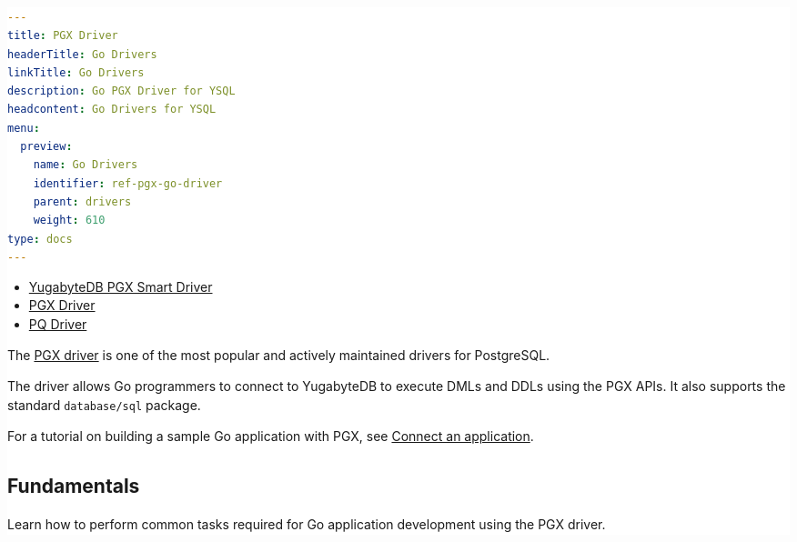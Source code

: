 ```yaml
---
title: PGX Driver
headerTitle: Go Drivers
linkTitle: Go Drivers
description: Go PGX Driver for YSQL
headcontent: Go Drivers for YSQL
menu:
  preview:
    name: Go Drivers
    identifier: ref-pgx-go-driver
    parent: drivers
    weight: 610
type: docs
---
```


<ul class="nav nav-tabs-alt nav-tabs-yb">
   <li >
    <a href="../yb-pgx-reference/" class="nav-link">
      <i class="icon-postgres" aria-hidden="true"></i>
       YugabyteDB PGX Smart Driver
    </a>
  </li>

  <li >
    <a href="../pgx-reference/" class="nav-link active">
      <i class="icon-postgres" aria-hidden="true"></i>
      PGX Driver
    </a>
  </li>

  <li >
    <a href="../pq-reference/" class="nav-link">
      <i class="icon-postgres" aria-hidden="true"></i>
      PQ Driver
    </a>
  </li>

</ul>

The [PGX driver](https://github.com/jackc/pgx/) is one of the most popular and actively maintained drivers for PostgreSQL.

The driver allows Go programmers to connect to YugabyteDB to execute DMLs and DDLs using the PGX APIs. It also supports the standard `database/sql` package.

For a tutorial on building a sample Go application with PGX, see [Connect an application](../../../../drivers-orms/go/pgx/).

## Fundamentals

Learn how to perform common tasks required for Go application development using the PGX driver.
